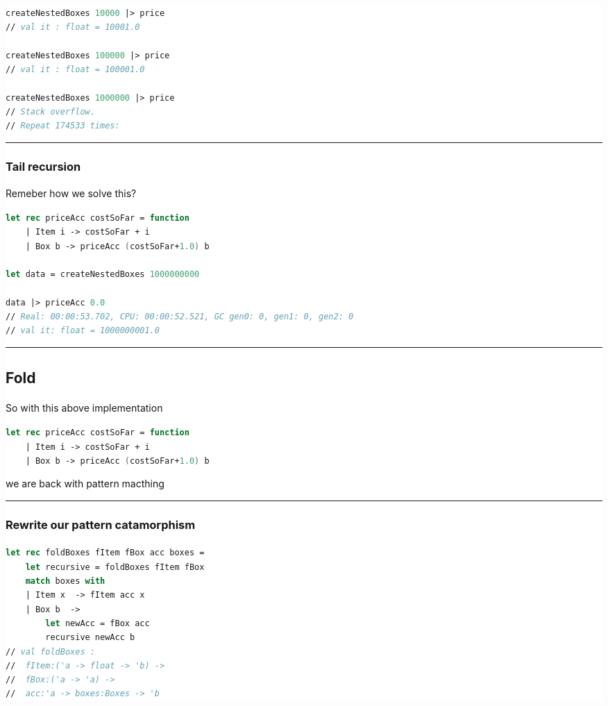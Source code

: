 ```fsharp
createNestedBoxes 10000 |> price
// val it : float = 10001.0

createNestedBoxes 100000 |> price
// val it : float = 100001.0

createNestedBoxes 1000000 |> price
// Stack overflow.
// Repeat 174533 times:
```


----

### Tail recursion

Remeber how we solve this?

```fsharp [1-3|5-7]
let rec priceAcc costSoFar = function
    | Item i -> costSoFar + i
    | Box b -> priceAcc (costSoFar+1.0) b

let data = createNestedBoxes 1000000000

data |> priceAcc 0.0
// Real: 00:00:53.702, CPU: 00:00:52.521, GC gen0: 0, gen1: 0, gen2: 0
// val it: float = 1000000001.0
```



---

## Fold

So with this above implementation

```fsharp
let rec priceAcc costSoFar = function
    | Item i -> costSoFar + i
    | Box b -> priceAcc (costSoFar+1.0) b
```

we are back with pattern macthing

----

### Rewrite our pattern catamorphism

```fsharp
let rec foldBoxes fItem fBox acc boxes = 
    let recursive = foldBoxes fItem fBox
    match boxes with
    | Item x  -> fItem acc x
    | Box b  ->
        let newAcc = fBox acc
        recursive newAcc b
// val foldBoxes :
//  fItem:('a -> float -> 'b) ->
//  fBox:('a -> 'a) ->
//  acc:'a -> boxes:Boxes -> 'b
```
